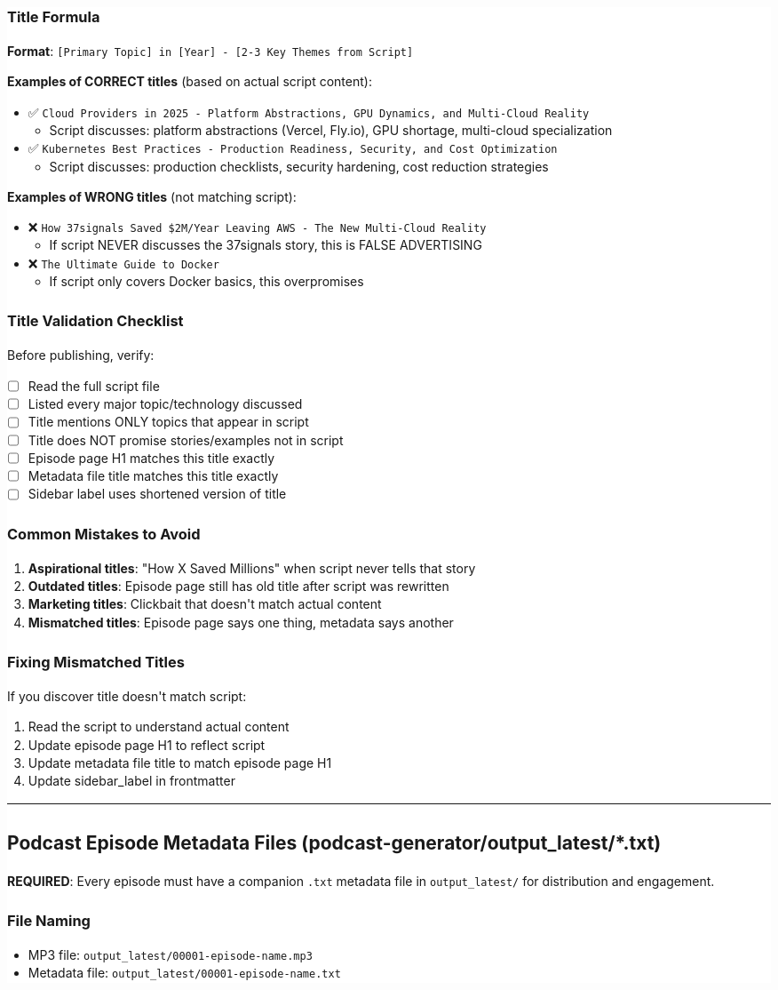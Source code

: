 ### Title Formula

**Format**: `[Primary Topic] in [Year] - [2-3 Key Themes from Script]`

**Examples of CORRECT titles** (based on actual script content):
- ✅ `Cloud Providers in 2025 - Platform Abstractions, GPU Dynamics, and Multi-Cloud Reality`
  - Script discusses: platform abstractions (Vercel, Fly.io), GPU shortage, multi-cloud specialization
- ✅ `Kubernetes Best Practices - Production Readiness, Security, and Cost Optimization`
  - Script discusses: production checklists, security hardening, cost reduction strategies

**Examples of WRONG titles** (not matching script):
- ❌ `How 37signals Saved $2M/Year Leaving AWS - The New Multi-Cloud Reality`
  - If script NEVER discusses the 37signals story, this is FALSE ADVERTISING
- ❌ `The Ultimate Guide to Docker`
  - If script only covers Docker basics, this overpromises

### Title Validation Checklist

Before publishing, verify:
- [ ] Read the full script file
- [ ] Listed every major topic/technology discussed
- [ ] Title mentions ONLY topics that appear in script
- [ ] Title does NOT promise stories/examples not in script
- [ ] Episode page H1 matches this title exactly
- [ ] Metadata file title matches this title exactly
- [ ] Sidebar label uses shortened version of title

### Common Mistakes to Avoid

1. **Aspirational titles**: "How X Saved Millions" when script never tells that story
2. **Outdated titles**: Episode page still has old title after script was rewritten
3. **Marketing titles**: Clickbait that doesn't match actual content
4. **Mismatched titles**: Episode page says one thing, metadata says another

### Fixing Mismatched Titles

If you discover title doesn't match script:
1. Read the script to understand actual content
2. Update episode page H1 to reflect script
3. Update metadata file title to match episode page H1
4. Update sidebar_label in frontmatter

---

## Podcast Episode Metadata Files (podcast-generator/output_latest/*.txt)

**REQUIRED**: Every episode must have a companion `.txt` metadata file in `output_latest/` for distribution and engagement.

### File Naming
- MP3 file: `output_latest/00001-episode-name.mp3`
- Metadata file: `output_latest/00001-episode-name.txt`
